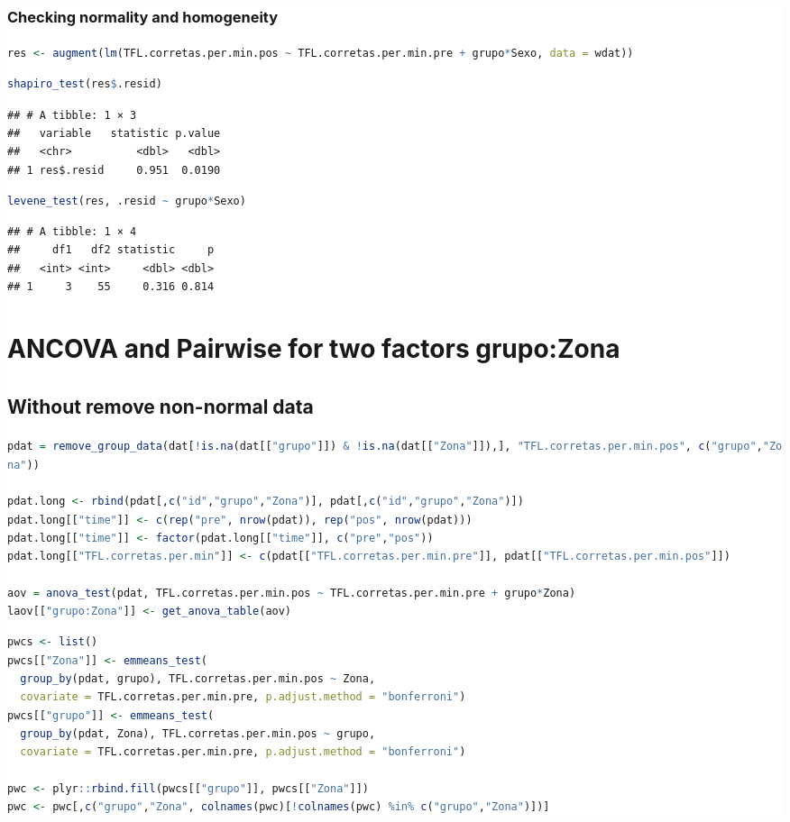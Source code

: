 ### Checking normality and homogeneity

``` r
res <- augment(lm(TFL.corretas.per.min.pos ~ TFL.corretas.per.min.pre + grupo*Sexo, data = wdat))
```

``` r
shapiro_test(res$.resid)
```

    ## # A tibble: 1 × 3
    ##   variable   statistic p.value
    ##   <chr>          <dbl>   <dbl>
    ## 1 res$.resid     0.951  0.0190

``` r
levene_test(res, .resid ~ grupo*Sexo)
```

    ## # A tibble: 1 × 4
    ##     df1   df2 statistic     p
    ##   <int> <int>     <dbl> <dbl>
    ## 1     3    55     0.316 0.814

# ANCOVA and Pairwise for two factors **grupo:Zona**

## Without remove non-normal data

``` r
pdat = remove_group_data(dat[!is.na(dat[["grupo"]]) & !is.na(dat[["Zona"]]),], "TFL.corretas.per.min.pos", c("grupo","Zona"))

pdat.long <- rbind(pdat[,c("id","grupo","Zona")], pdat[,c("id","grupo","Zona")])
pdat.long[["time"]] <- c(rep("pre", nrow(pdat)), rep("pos", nrow(pdat)))
pdat.long[["time"]] <- factor(pdat.long[["time"]], c("pre","pos"))
pdat.long[["TFL.corretas.per.min"]] <- c(pdat[["TFL.corretas.per.min.pre"]], pdat[["TFL.corretas.per.min.pos"]])

aov = anova_test(pdat, TFL.corretas.per.min.pos ~ TFL.corretas.per.min.pre + grupo*Zona)
laov[["grupo:Zona"]] <- get_anova_table(aov)
```

``` r
pwcs <- list()
pwcs[["Zona"]] <- emmeans_test(
  group_by(pdat, grupo), TFL.corretas.per.min.pos ~ Zona,
  covariate = TFL.corretas.per.min.pre, p.adjust.method = "bonferroni")
pwcs[["grupo"]] <- emmeans_test(
  group_by(pdat, Zona), TFL.corretas.per.min.pos ~ grupo,
  covariate = TFL.corretas.per.min.pre, p.adjust.method = "bonferroni")

pwc <- plyr::rbind.fill(pwcs[["grupo"]], pwcs[["Zona"]])
pwc <- pwc[,c("grupo","Zona", colnames(pwc)[!colnames(pwc) %in% c("grupo","Zona")])]
```
